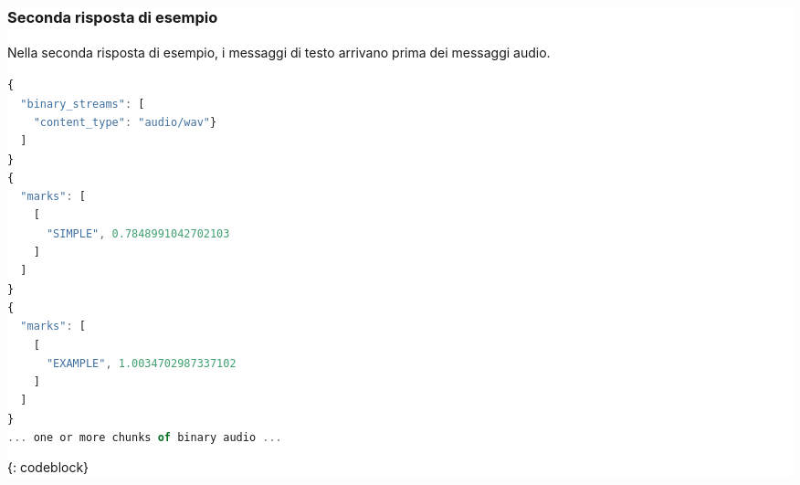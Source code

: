 ### Seconda risposta di esempio

Nella seconda risposta di esempio, i messaggi di testo arrivano prima dei messaggi audio.

```javascript
{
  "binary_streams": [
    "content_type": "audio/wav"}
  ]
}
{
  "marks": [
    [
      "SIMPLE", 0.7848991042702103
    ]
  ]
}
{
  "marks": [
    [
      "EXAMPLE", 1.0034702987337102
    ]
  ]
}
... one or more chunks of binary audio ...
```
{: codeblock}
